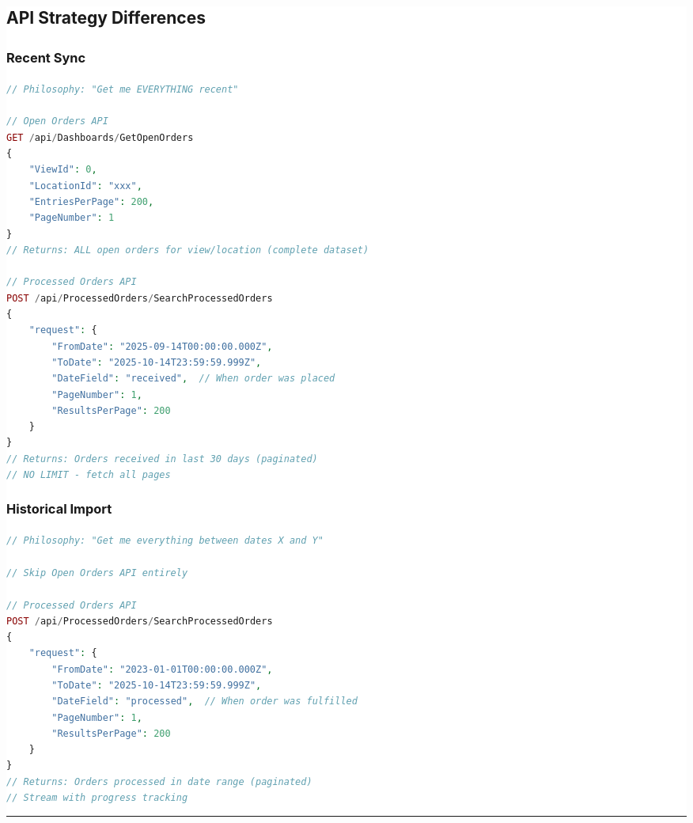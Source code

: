 
## API Strategy Differences

### Recent Sync
```php
// Philosophy: "Get me EVERYTHING recent"

// Open Orders API
GET /api/Dashboards/GetOpenOrders
{
    "ViewId": 0,
    "LocationId": "xxx",
    "EntriesPerPage": 200,
    "PageNumber": 1
}
// Returns: ALL open orders for view/location (complete dataset)

// Processed Orders API
POST /api/ProcessedOrders/SearchProcessedOrders
{
    "request": {
        "FromDate": "2025-09-14T00:00:00.000Z",
        "ToDate": "2025-10-14T23:59:59.999Z",
        "DateField": "received",  // When order was placed
        "PageNumber": 1,
        "ResultsPerPage": 200
    }
}
// Returns: Orders received in last 30 days (paginated)
// NO LIMIT - fetch all pages
```

### Historical Import
```php
// Philosophy: "Get me everything between dates X and Y"

// Skip Open Orders API entirely

// Processed Orders API
POST /api/ProcessedOrders/SearchProcessedOrders
{
    "request": {
        "FromDate": "2023-01-01T00:00:00.000Z",
        "ToDate": "2025-10-14T23:59:59.999Z",
        "DateField": "processed",  // When order was fulfilled
        "PageNumber": 1,
        "ResultsPerPage": 200
    }
}
// Returns: Orders processed in date range (paginated)
// Stream with progress tracking
```

---